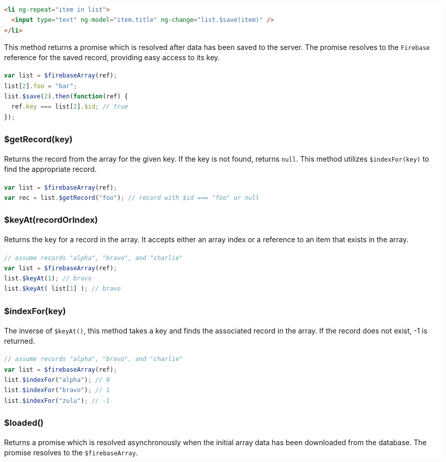 ```html
<li ng-repeat="item in list">
  <input type="text" ng-model="item.title" ng-change="list.$save(item)" />
</li>
```

This method returns a promise which is resolved after data has been saved to the server.
The promise resolves to the `Firebase` reference for the saved record, providing easy
access to its key.

```js
var list = $firebaseArray(ref);
list[2].foo = "bar";
list.$save(2).then(function(ref) {
  ref.key === list[2].$id; // true
});
```

### $getRecord(key)

Returns the record from the array for the given key. If the key is not found, returns `null`.
This method utilizes `$indexFor(key)` to find the appropriate record.

```js
var list = $firebaseArray(ref);
var rec = list.$getRecord("foo"); // record with $id === "foo" or null
```

### $keyAt(recordOrIndex)

Returns the key for a record in the array. It accepts either an array index or
a reference to an item that exists in the array.

```js
// assume records "alpha", "bravo", and "charlie"
var list = $firebaseArray(ref);
list.$keyAt(1); // bravo
list.$keyAt( list[1] ); // bravo
```

### $indexFor(key)

The inverse of `$keyAt()`, this method takes a key and finds the associated record in the array.
If the record does not exist, -1 is returned.

```js
// assume records "alpha", "bravo", and "charlie"
var list = $firebaseArray(ref);
list.$indexFor("alpha"); // 0
list.$indexFor("bravo"); // 1
list.$indexFor("zulu"); // -1
```

### $loaded()

Returns a promise which is resolved asynchronously when the initial array data has been downloaded
from the database. The promise resolves to the `$firebaseArray`.
